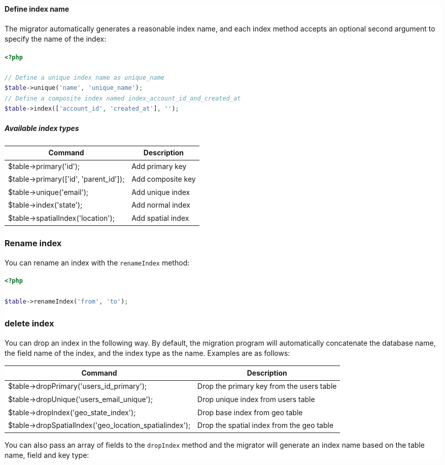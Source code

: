 #### Define index name

The migrator automatically generates a reasonable index name, and each index method accepts an optional second argument to specify the name of the index:

```php
<?php

// Define a unique index name as unique_name
$table->unique('name', 'unique_name');
// Define a composite index named index_account_id_and_created_at
$table->index(['account_id', 'created_at'], '');
```

##### Available index types

| Command                               | Description       |
| ------------------------------------- | ----------------- |
| $table->primary('id');                | Add primary key   |
| $table->primary(['id', 'parent_id']); | Add composite key |
| $table->unique('email');              | Add unique index  |
| $table->index('state');               | Add normal index  |
| $table->spatialIndex('location');     | Add spatial index |

### Rename index

You can rename an index with the `renameIndex` method:

```php
<?php

$table->renameIndex('from', 'to');
```

### delete index

You can drop an index in the following way. By default, the migration program will automatically concatenate the database name, the field name of the index, and the index type as the name. Examples are as follows:

| Command                                                | Description                               |
| ------------------------------------------------------ | ----------------------------------------- |
| $table->dropPrimary('users_id_primary');               | Drop the primary key from the users table |
| $table->dropUnique('users_email_unique');              | Drop unique index from users table        |
| $table->dropIndex('geo_state_index');                  | Drop base index from geo table            |
| $table->dropSpatialIndex('geo_location_spatialindex'); | Drop the spatial index from the geo table |

You can also pass an array of fields to the `dropIndex` method and the migrator will generate an index name based on the table name, field and key type:
